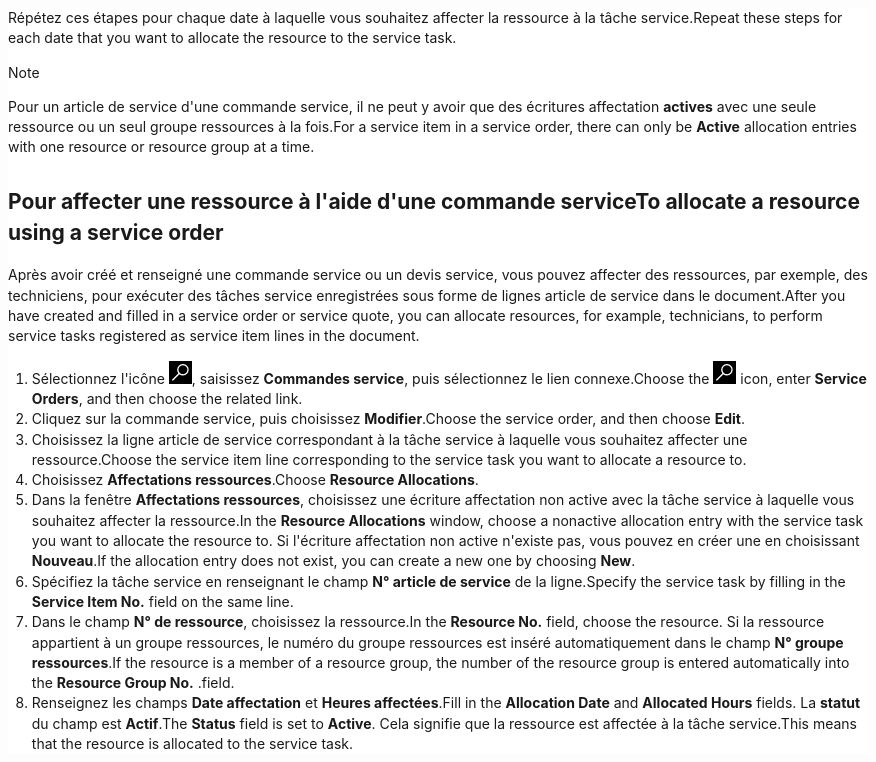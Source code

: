  <span data-ttu-id="e5ef8-139">Répétez ces étapes pour chaque date à laquelle vous souhaitez affecter la ressource à la tâche service.</span><span class="sxs-lookup"><span data-stu-id="e5ef8-139">Repeat these steps for each date that you want to allocate the resource to the service task.</span></span>  

> [!NOTE]  
>  <span data-ttu-id="e5ef8-140">Pour un article de service d'une commande service, il ne peut y avoir que des écritures affectation **actives** avec une seule ressource ou un seul groupe ressources à la fois.</span><span class="sxs-lookup"><span data-stu-id="e5ef8-140">For a service item in a service order, there can only be **Active** allocation entries with one resource or resource group at a time.</span></span>  

## <a name="to-allocate-a-resource-using-a-service-order"></a><span data-ttu-id="e5ef8-141">Pour affecter une ressource à l'aide d'une commande service</span><span class="sxs-lookup"><span data-stu-id="e5ef8-141">To allocate a resource using a service order</span></span>  
<span data-ttu-id="e5ef8-142">Après avoir créé et renseigné une commande service ou un devis service, vous pouvez affecter des ressources, par exemple, des techniciens, pour exécuter des tâches service enregistrées sous forme de lignes article de service dans le document.</span><span class="sxs-lookup"><span data-stu-id="e5ef8-142">After you have created and filled in a service order or service quote, you can allocate resources, for example, technicians, to perform service tasks registered as service item lines in the document.</span></span>  

1. <span data-ttu-id="e5ef8-143">Sélectionnez l'icône ![Page ou état pour la recherche](media/ui-search/search_small.png "Page ou état pour la recherche"), saisissez **Commandes service**, puis sélectionnez le lien connexe.</span><span class="sxs-lookup"><span data-stu-id="e5ef8-143">Choose the ![Search for Page or Report](media/ui-search/search_small.png "Search for Page or Report icon") icon, enter **Service Orders**, and then choose the related link.</span></span>  
2. <span data-ttu-id="e5ef8-144">Cliquez sur la commande service, puis choisissez **Modifier**.</span><span class="sxs-lookup"><span data-stu-id="e5ef8-144">Choose the service order, and then choose **Edit**.</span></span>  
3. <span data-ttu-id="e5ef8-145">Choisissez la ligne article de service correspondant à la tâche service à laquelle vous souhaitez affecter une ressource.</span><span class="sxs-lookup"><span data-stu-id="e5ef8-145">Choose the service item line corresponding to the service task you want to allocate a resource to.</span></span>  
4. <span data-ttu-id="e5ef8-146">Choisissez **Affectations ressources**.</span><span class="sxs-lookup"><span data-stu-id="e5ef8-146">Choose **Resource Allocations**.</span></span>
5. <span data-ttu-id="e5ef8-147">Dans la fenêtre **Affectations ressources**, choisissez une écriture affectation non active avec la tâche service à laquelle vous souhaitez affecter la ressource.</span><span class="sxs-lookup"><span data-stu-id="e5ef8-147">In the **Resource Allocations** window, choose a nonactive allocation entry with the service task you want to allocate the resource to.</span></span> <span data-ttu-id="e5ef8-148">Si l'écriture affectation non active n'existe pas, vous pouvez en créer une en choisissant **Nouveau**.</span><span class="sxs-lookup"><span data-stu-id="e5ef8-148">If the allocation entry does not exist, you can create a new one by choosing **New**.</span></span>  
7. <span data-ttu-id="e5ef8-149">Spécifiez la tâche service en renseignant le champ **N° article de service** de la ligne.</span><span class="sxs-lookup"><span data-stu-id="e5ef8-149">Specify the service task by filling in the **Service Item No.** field on the same line.</span></span>  
8. <span data-ttu-id="e5ef8-150">Dans le champ **N° de ressource**, choisissez la ressource.</span><span class="sxs-lookup"><span data-stu-id="e5ef8-150">In the **Resource No.** field, choose the resource.</span></span> <span data-ttu-id="e5ef8-151">Si la ressource appartient à un groupe ressources, le numéro du groupe ressources est inséré automatiquement dans le champ **N° groupe ressources**.</span><span class="sxs-lookup"><span data-stu-id="e5ef8-151">If the resource is a member of a resource group, the number of the resource group is entered automatically into the **Resource Group No.**</span></span> <span data-ttu-id="e5ef8-152">.</span><span class="sxs-lookup"><span data-stu-id="e5ef8-152">field.</span></span>  
9. <span data-ttu-id="e5ef8-153">Renseignez les champs **Date affectation** et **Heures affectées**.</span><span class="sxs-lookup"><span data-stu-id="e5ef8-153">Fill in the **Allocation Date** and **Allocated Hours** fields.</span></span> <span data-ttu-id="e5ef8-154">La **statut** du champ est **Actif**.</span><span class="sxs-lookup"><span data-stu-id="e5ef8-154">The **Status** field is set to **Active**.</span></span> <span data-ttu-id="e5ef8-155">Cela signifie que la ressource est affectée à la tâche service.</span><span class="sxs-lookup"><span data-stu-id="e5ef8-155">This means that the resource is allocated to the service task.</span></span>  